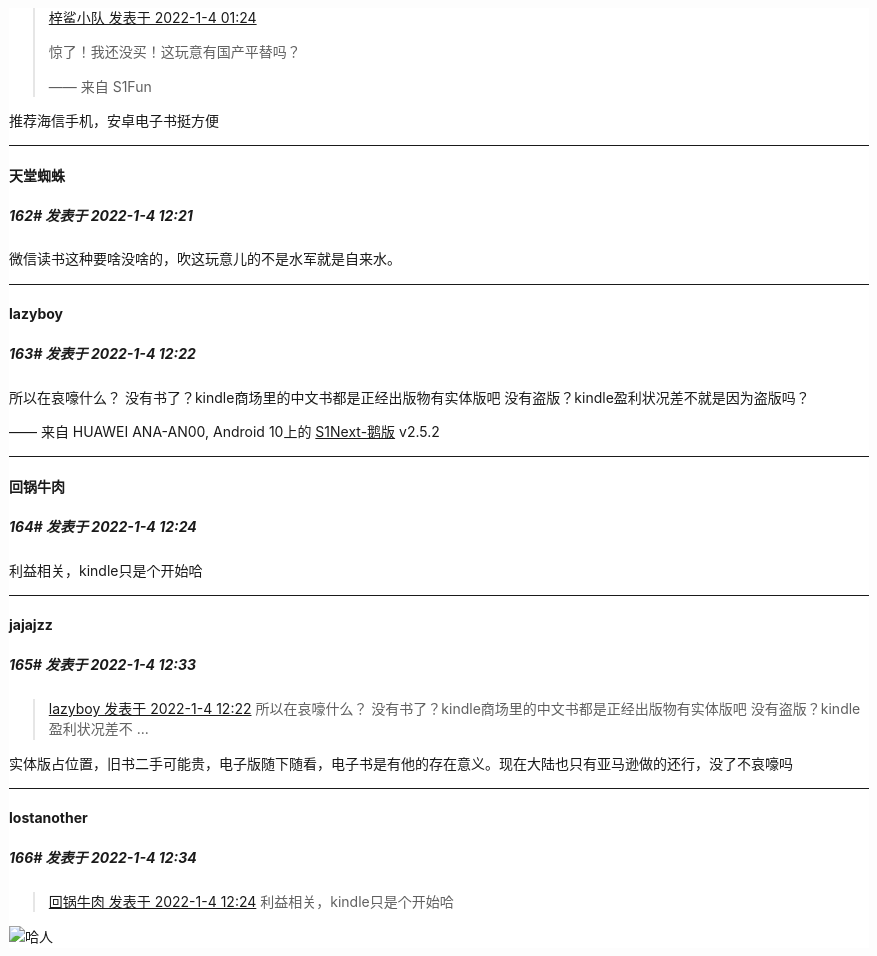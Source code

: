 <blockquote><a href="httphttps://bbs.saraba1st.com/2b/forum.php?mod=redirect&amp;goto=findpost&amp;pid=54154266&amp;ptid=2045629" target="_blank">梓鲨小队 发表于 2022-1-4 01:24</a>

惊了！我还没买！这玩意有国产平替吗？

—— 来自 S1Fun</blockquote>
推荐海信手机，安卓电子书挺方便

*****

####  天堂蜘蛛  
##### 162#       发表于 2022-1-4 12:21

微信读书这种要啥没啥的，吹这玩意儿的不是水军就是自来水。

*****

####  lazyboy  
##### 163#       发表于 2022-1-4 12:22

所以在哀嚎什么？
没有书了？kindle商场里的中文书都是正经出版物有实体版吧
没有盗版？kindle盈利状况差不就是因为盗版吗？

—— 来自 HUAWEI ANA-AN00, Android 10上的 [S1Next-鹅版](https://github.com/ykrank/S1-Next/releases) v2.5.2



*****

####  回锅牛肉  
##### 164#       发表于 2022-1-4 12:24

利益相关，kindle只是个开始哈

*****

####  jajajzz  
##### 165#       发表于 2022-1-4 12:33

<blockquote><a href="httphttps://bbs.saraba1st.com/2b/forum.php?mod=redirect&amp;goto=findpost&amp;pid=54157742&amp;ptid=2045629" target="_blank">lazyboy 发表于 2022-1-4 12:22</a>
所以在哀嚎什么？
没有书了？kindle商场里的中文书都是正经出版物有实体版吧
没有盗版？kindle盈利状况差不 ...</blockquote>
实体版占位置，旧书二手可能贵，电子版随下随看，电子书是有他的存在意义。现在大陆也只有亚马逊做的还行，没了不哀嚎吗

*****

####  lostanother  
##### 166#       发表于 2022-1-4 12:34

<blockquote><a href="httphttps://bbs.saraba1st.com/2b/forum.php?mod=redirect&amp;goto=findpost&amp;pid=54157764&amp;ptid=2045629" target="_blank">回锅牛肉 发表于 2022-1-4 12:24</a>
利益相关，kindle只是个开始哈</blockquote>
<img src="https://static.saraba1st.com/image/smiley/face2017/168.gif" referrerpolicy="no-referrer">哈人
